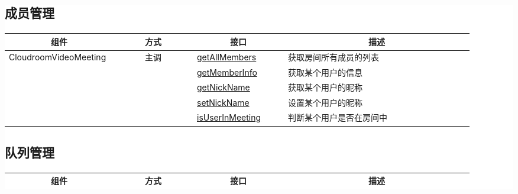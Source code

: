 <h2 id=members>成员管理</h2>

<table border=0 cellpadding=0 cellspacing=0 style='border-collapse:collapse;table-layout:fixed;'>
 <thead>
        <tr>
            <th style='width:170px;text-align:center'>
                组件
            </th>
			 <th style='width:120px'>
                方式
            </th>
            <th style='width:140px'>
                接口
            </th> 
            <th style='width:300px'> 
                描述
            </th>
        </tr>
    </thead>
	<tbody>
		<tr>
            <td rowspan=14>CloudroomVideoMeeting</td>
            <td rowspan=14 style='text-align:center'>主调</td>
			<td><a href="Apis.md#getAllMembers">getAllMembers</a></td>
            <td> 获取房间所有成员的列表</td>
        </tr>
		 <tr>
			<td><a href="Apis.md#getMemberInfo">getMemberInfo</a></td>
            <td> 获取某个用户的信息</td>
		</tr>
		<tr>
		    <td><a href="Apis.md#getNickName">getNickName</a></td>
            <td>获取某个用户的昵称</td>
		</tr>
		<tr>
		    <td><a href="Apis.md#setNickName">setNickName</a></td>
            <td>设置某个用户的昵称</td>
		</tr>
		<tr>
		    <td><a href="Apis.md#isUserInMeeting">isUserInMeeting</a></td>
            <td>判断某个用户是否在房间中</td>
		</tr>
	</tbody>
</table>

<h2 id=queue>队列管理</h2>

<table border=0 cellpadding=0 cellspacing=0 style='border-collapse:collapse;table-layout:fixed;'>
    <thead>
        <tr>
            <th style='width:170px;text-align:center'>
                组件
            </th>
			 <th style='width:120px'>
                方式
            </th>
            <th style='width:140px'>
                接口
            </th> 
            <th style='width:300px'> 
                描述
            </th>
        </tr>
    </thead>
	<tbody>